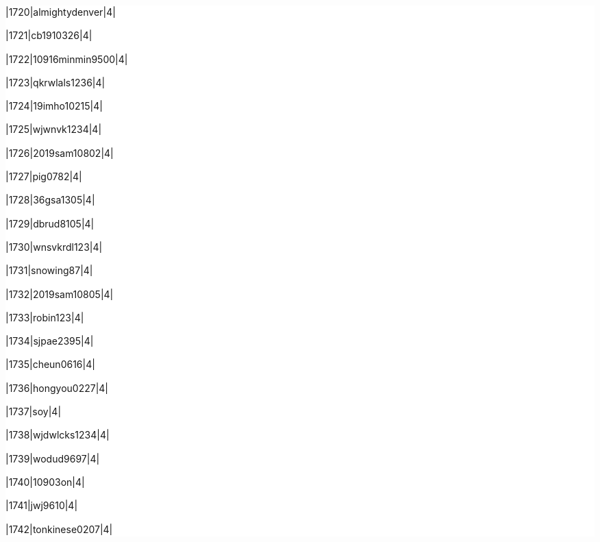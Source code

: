 |1720|almightydenver|4|

|1721|cb1910326|4|

|1722|10916minmin9500|4|

|1723|qkrwlals1236|4|

|1724|19imho10215|4|

|1725|wjwnvk1234|4|

|1726|2019sam10802|4|

|1727|pig0782|4|

|1728|36gsa1305|4|

|1729|dbrud8105|4|

|1730|wnsvkrdl123|4|

|1731|snowing87|4|

|1732|2019sam10805|4|

|1733|robin123|4|

|1734|sjpae2395|4|

|1735|cheun0616|4|

|1736|hongyou0227|4|

|1737|soy|4|

|1738|wjdwlcks1234|4|

|1739|wodud9697|4|

|1740|10903on|4|

|1741|jwj9610|4|

|1742|tonkinese0207|4|

